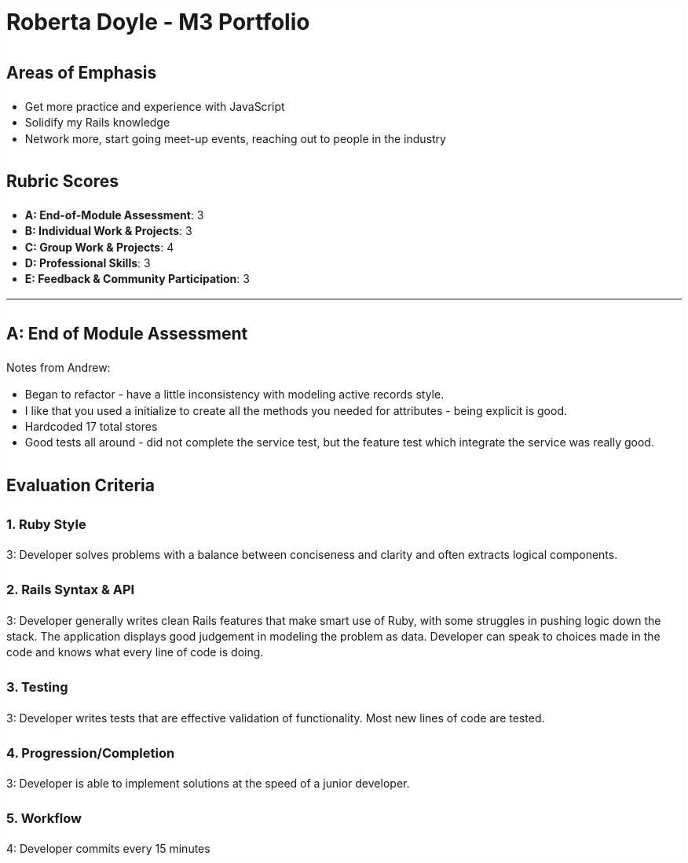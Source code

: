 # Roberta Doyle - M3 Portfolio

## Areas of Emphasis

* Get more practice and experience with JavaScript
* Solidify my Rails knowledge
* Network more, start going meet-up events, reaching out to people in the industry

## Rubric Scores

* **A: End-of-Module Assessment**: 3
* **B: Individual Work & Projects**: 3
* **C: Group Work & Projects**: 4
* **D: Professional Skills**: 3
* **E: Feedback & Community Participation**: 3

-----------------------

## A: End of Module Assessment

Notes from Andrew:

* Began to refactor - have a little inconsistency with modeling active records style.
* I like that you used a initialize to create all the methods you needed for attributes - being explicit is good.
* Hardcoded 17 total stores
* Good tests all around - did not complete the service test, but the feature test which integrate the service was really good.

## Evaluation Criteria

### 1. Ruby Style
3: Developer solves problems with a balance between conciseness and clarity and often extracts logical components.

### 2. Rails Syntax & API
3: Developer generally writes clean Rails features that make smart use of Ruby, with some struggles in pushing logic down the stack. The application displays good judgement in modeling the problem as data. Developer can speak to choices made in the code and knows what every line of code is doing.

### 3. Testing
3: Developer writes tests that are effective validation of functionality. Most new lines of code are tested.

### 4. Progression/Completion
3: Developer is able to implement solutions at the speed of a junior developer.

### 5. Workflow
4: Developer commits every 15 minutes
